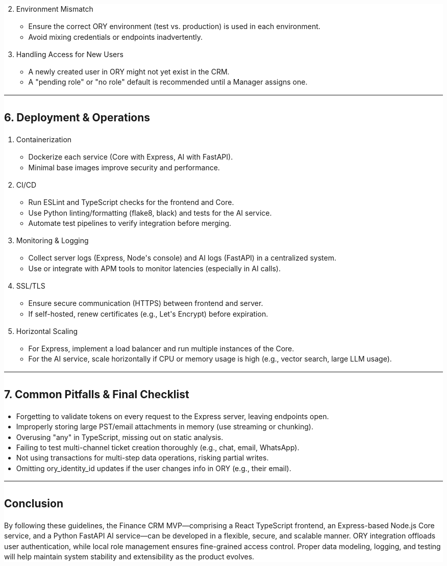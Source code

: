 2. Environment Mismatch  
   - Ensure the correct ORY environment (test vs. production) is used in each environment.  
   - Avoid mixing credentials or endpoints inadvertently.

3. Handling Access for New Users  
   - A newly created user in ORY might not yet exist in the CRM.  
   - A "pending role" or "no role" default is recommended until a Manager assigns one.

---

## 6. Deployment & Operations

1. Containerization  
   - Dockerize each service (Core with Express, AI with FastAPI).  
   - Minimal base images improve security and performance.

2. CI/CD  
   - Run ESLint and TypeScript checks for the frontend and Core.  
   - Use Python linting/formatting (flake8, black) and tests for the AI service.  
   - Automate test pipelines to verify integration before merging.

3. Monitoring & Logging  
   - Collect server logs (Express, Node's console) and AI logs (FastAPI) in a centralized system.  
   - Use or integrate with APM tools to monitor latencies (especially in AI calls).

4. SSL/TLS  
   - Ensure secure communication (HTTPS) between frontend and server.  
   - If self-hosted, renew certificates (e.g., Let's Encrypt) before expiration.

5. Horizontal Scaling  
   - For Express, implement a load balancer and run multiple instances of the Core.  
   - For the AI service, scale horizontally if CPU or memory usage is high (e.g., vector search, large LLM usage).

---

## 7. Common Pitfalls & Final Checklist

- Forgetting to validate tokens on every request to the Express server, leaving endpoints open.  
- Improperly storing large PST/email attachments in memory (use streaming or chunking).  
- Overusing "any" in TypeScript, missing out on static analysis.  
- Failing to test multi-channel ticket creation thoroughly (e.g., chat, email, WhatsApp).  
- Not using transactions for multi-step data operations, risking partial writes.  
- Omitting ory_identity_id updates if the user changes info in ORY (e.g., their email).

---

## Conclusion

By following these guidelines, the Finance CRM MVP—comprising a React TypeScript frontend, an Express-based Node.js Core service, and a Python FastAPI AI service—can be developed in a flexible, secure, and scalable manner. ORY integration offloads user authentication, while local role management ensures fine-grained access control. Proper data modeling, logging, and testing will help maintain system stability and extensibility as the product evolves. 
